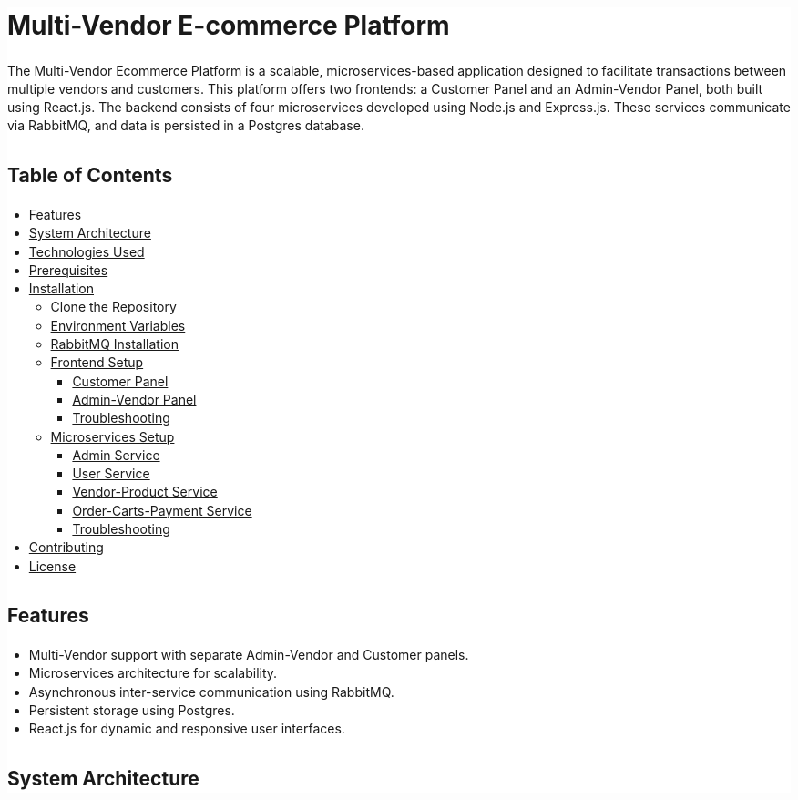 # Multi-Vendor E-commerce Platform

The Multi-Vendor Ecommerce Platform is a scalable, microservices-based application designed to facilitate transactions between multiple vendors and customers. 
This platform offers two frontends: a Customer Panel and an Admin-Vendor Panel, both built using React.js. The backend consists of four microservices developed using Node.js and Express.js. These services communicate via RabbitMQ, and data is persisted in a Postgres database.


## Table of Contents

- [Features](#features)
- [System Architecture](#system-architecture)
- [Technologies Used](#technologies-used)
- [Prerequisites](#prerequisites)
- [Installation](#installation)
  - [Clone the Repository](#clone-the-repository)
  - [Environment Variables](#environment-variables)
  - [RabbitMQ Installation](#rabbitmq-installation)
  - [Frontend Setup](#frontend-setup)
    - [Customer Panel](#customer-panel)
    - [Admin-Vendor Panel](#admin-vendor-panel)
    - [Troubleshooting](#troubleshooting)
  - [Microservices Setup](#microservices-setup)
    - [Admin Service](#admin-service)
    - [User Service](#user-service)
    - [Vendor-Product Service](#vendor-product-service)
    - [Order-Carts-Payment Service](#order-carts-payment-service)
    - [Troubleshooting](#troubleshooting)
- [Contributing](#contributing)
- [License](#license)



## Features
- Multi-Vendor support with separate Admin-Vendor and Customer panels.
- Microservices architecture for scalability.
- Asynchronous inter-service communication using RabbitMQ.
- Persistent storage using Postgres.
- React.js for dynamic and responsive user interfaces.

## System Architecture
